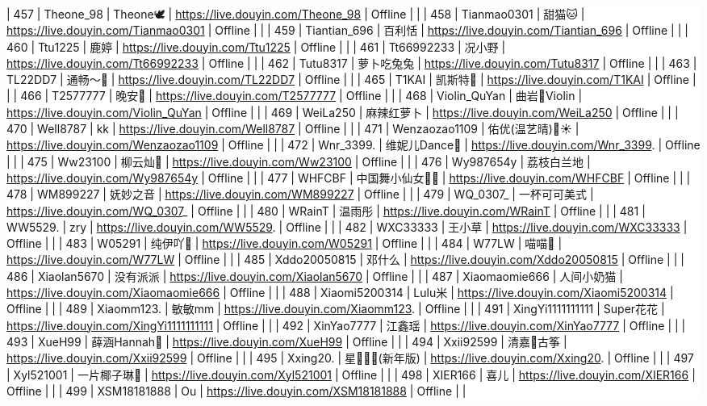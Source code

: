 |   457 | Theone_98        | Theone🕊                              | https://live.douyin.com/Theone_98        | Offline  |                     |
|   458 | Tianmao0301      | 甜猫🐱                               | https://live.douyin.com/Tianmao0301      | Offline  |                     |
|   459 | Tiantian_696     | 百利恬                               | https://live.douyin.com/Tiantian_696     | Offline  |                     |
|   460 | Ttu1225          | 鹿婷                                 | https://live.douyin.com/Ttu1225          | Offline  |                     |
|   461 | Tt66992233       | 况小野                               | https://live.douyin.com/Tt66992233       | Offline  |                     |
|   462 | Tutu8317         | 萝卜吃兔兔                           | https://live.douyin.com/Tutu8317         | Offline  |                     |
|   463 | TL22DD7          | 通畅～🌻                             | https://live.douyin.com/TL22DD7          | Offline  |                     |
|   465 | T1KAI            | 凯斯特🎹                             | https://live.douyin.com/T1KAI            | Offline  |                     |
|   466 | T2577777         | 晚安🌙                               | https://live.douyin.com/T2577777         | Offline  |                     |
|   468 | Violin_QuYan     | 曲岩🍩Violin                         | https://live.douyin.com/Violin_QuYan     | Offline  |                     |
|   469 | WeiLa250         | 麻辣红萝卜                           | https://live.douyin.com/WeiLa250         | Offline  |                     |
|   470 | Well8787         | kk                                   | https://live.douyin.com/Well8787         | Offline  |                     |
|   471 | Wenzaozao1109    | 佑优(温艺晴)🎻☀️                     | https://live.douyin.com/Wenzaozao1109    | Offline  |                     |
|   472 | Wnr_3399.        | 维妮儿Dance👣                        | https://live.douyin.com/Wnr_3399.        | Offline  |                     |
|   475 | Ww23100          | 柳云灿🌋                             | https://live.douyin.com/Ww23100          | Offline  |                     |
|   476 | Wy987654y        | 荔枝白兰地                           | https://live.douyin.com/Wy987654y        | Offline  |                     |
|   477 | WHFCBF           | 中国舞小仙女🧚‍♀️                       | https://live.douyin.com/WHFCBF           | Offline  |                     |
|   478 | WM899227         | 妩妙之音                             | https://live.douyin.com/WM899227         | Offline  |                     |
|   479 | WQ_0307_         | 一杯可可美式                         | https://live.douyin.com/WQ_0307_         | Offline  |                     |
|   480 | WRainT           | 温雨彤                               | https://live.douyin.com/WRainT           | Offline  |                     |
|   481 | WW5529.          | zry                                  | https://live.douyin.com/WW5529.          | Offline  |                     |
|   482 | WXC33333         | 王小草                               | https://live.douyin.com/WXC33333         | Offline  |                     |
|   483 | W05291           | 纯伊吖🦊                             | https://live.douyin.com/W05291           | Offline  |                     |
|   484 | W77LW            | 喵喵🫧                               | https://live.douyin.com/W77LW            | Offline  |                     |
|   485 | Xddo20050815     | 邓什么                               | https://live.douyin.com/Xddo20050815     | Offline  |                     |
|   486 | Xiaolan5670      | 没有派派                             | https://live.douyin.com/Xiaolan5670      | Offline  |                     |
|   487 | Xiaomaomie666    | 人间小奶猫                           | https://live.douyin.com/Xiaomaomie666    | Offline  |                     |
|   488 | Xiaomi5200314    | Lulu米                               | https://live.douyin.com/Xiaomi5200314    | Offline  |                     |
|   489 | Xiaomm123.       | 敏敏mm                               | https://live.douyin.com/Xiaomm123.       | Offline  |                     |
|   491 | XingYi1111111111 | Super花花                            | https://live.douyin.com/XingYi1111111111 | Offline  |                     |
|   492 | XinYao7777       | 江鑫瑶                               | https://live.douyin.com/XinYao7777       | Offline  |                     |
|   493 | XueH99           | 薛涵Hannah🎻                         | https://live.douyin.com/XueH99           | Offline  |                     |
|   494 | Xxii92599        | 清嘉🦋古筝                           | https://live.douyin.com/Xxii92599        | Offline  |                     |
|   495 | Xxing20.         | 星🌟🌟🌟(新年版)                     | https://live.douyin.com/Xxing20.         | Offline  |                     |
|   497 | Xyl521001        | 一片椰子琳🥥                         | https://live.douyin.com/Xyl521001        | Offline  |                     |
|   498 | XIER166          | 喜儿                                 | https://live.douyin.com/XIER166          | Offline  |                     |
|   499 | XSM18181888      | Ou                                   | https://live.douyin.com/XSM18181888      | Offline  |                     |